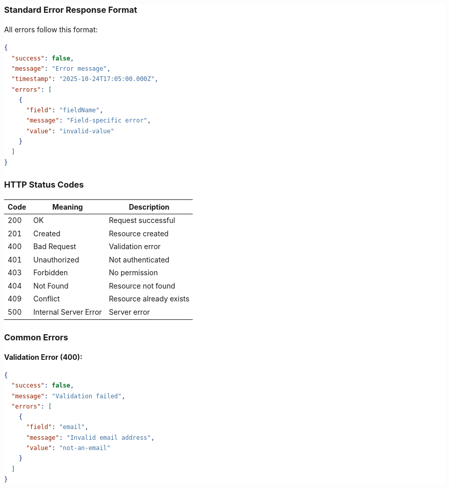 ### Standard Error Response Format

All errors follow this format:

```json
{
  "success": false,
  "message": "Error message",
  "timestamp": "2025-10-24T17:05:00.000Z",
  "errors": [
    {
      "field": "fieldName",
      "message": "Field-specific error",
      "value": "invalid-value"
    }
  ]
}
```

### HTTP Status Codes

| Code | Meaning | Description |
|------|---------|-------------|
| 200 | OK | Request successful |
| 201 | Created | Resource created |
| 400 | Bad Request | Validation error |
| 401 | Unauthorized | Not authenticated |
| 403 | Forbidden | No permission |
| 404 | Not Found | Resource not found |
| 409 | Conflict | Resource already exists |
| 500 | Internal Server Error | Server error |

### Common Errors

**Validation Error (400):**
```json
{
  "success": false,
  "message": "Validation failed",
  "errors": [
    {
      "field": "email",
      "message": "Invalid email address",
      "value": "not-an-email"
    }
  ]
}
```
